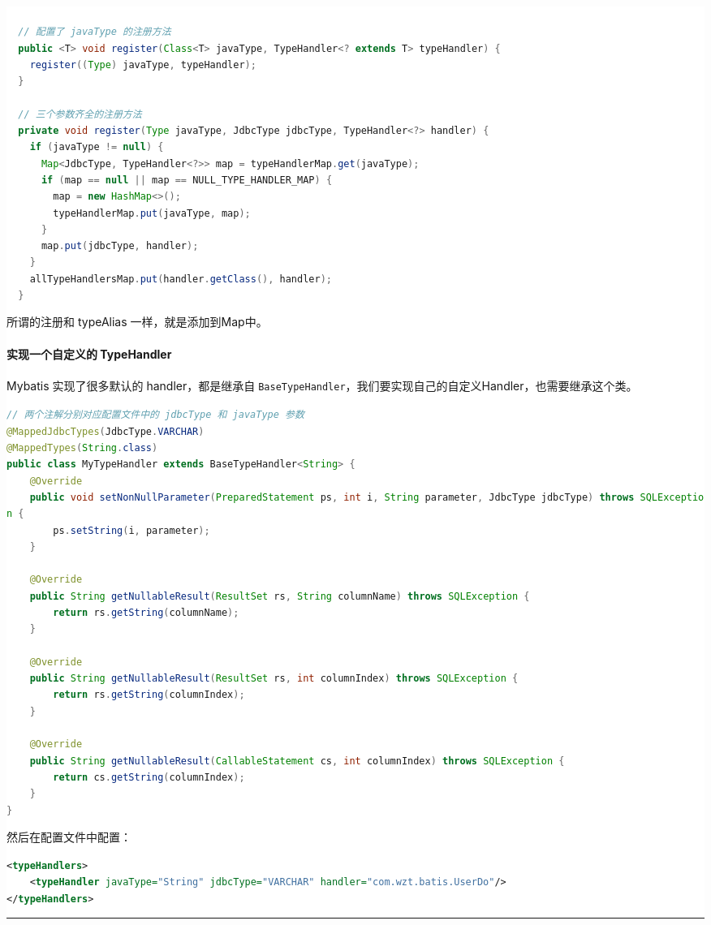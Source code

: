```java
  
  // 配置了 javaType 的注册方法
  public <T> void register(Class<T> javaType, TypeHandler<? extends T> typeHandler) {
    register((Type) javaType, typeHandler);
  }  

  // 三个参数齐全的注册方法
  private void register(Type javaType, JdbcType jdbcType, TypeHandler<?> handler) {
    if (javaType != null) {
      Map<JdbcType, TypeHandler<?>> map = typeHandlerMap.get(javaType);
      if (map == null || map == NULL_TYPE_HANDLER_MAP) {
        map = new HashMap<>();
        typeHandlerMap.put(javaType, map);
      }
      map.put(jdbcType, handler);
    }
    allTypeHandlersMap.put(handler.getClass(), handler);
  }
```

所谓的注册和 typeAlias 一样，就是添加到Map中。

#### 实现一个自定义的 TypeHandler
Mybatis 实现了很多默认的 handler，都是继承自 `BaseTypeHandler`，我们要实现自己的自定义Handler，也需要继承这个类。
```java
// 两个注解分别对应配置文件中的 jdbcType 和 javaType 参数
@MappedJdbcTypes(JdbcType.VARCHAR)
@MappedTypes(String.class)
public class MyTypeHandler extends BaseTypeHandler<String> {
    @Override
    public void setNonNullParameter(PreparedStatement ps, int i, String parameter, JdbcType jdbcType) throws SQLException {
        ps.setString(i, parameter);
    }

    @Override
    public String getNullableResult(ResultSet rs, String columnName) throws SQLException {
        return rs.getString(columnName);
    }

    @Override
    public String getNullableResult(ResultSet rs, int columnIndex) throws SQLException {
        return rs.getString(columnIndex);
    }

    @Override
    public String getNullableResult(CallableStatement cs, int columnIndex) throws SQLException {
        return cs.getString(columnIndex);
    }
}
```
然后在配置文件中配置：
```xml
<typeHandlers>
    <typeHandler javaType="String" jdbcType="VARCHAR" handler="com.wzt.batis.UserDo"/>
</typeHandlers>
```
---
